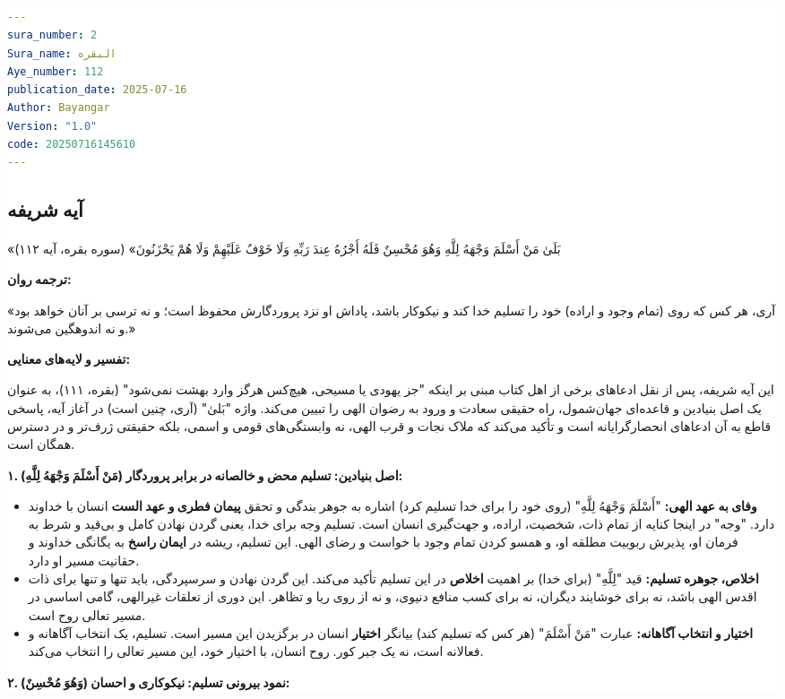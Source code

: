 ```yaml
---
sura_number: 2
Sura_name: البقره
Aye_number: 112
publication_date: 2025-07-16
Author: Bayangar
Version: "1.0"
code: 20250716145610
---
```


## آیه شریفه

«بَلَىٰ مَنْ أَسْلَمَ وَجْهَهُ لِلَّهِ وَهُوَ مُحْسِنٌ فَلَهُ أَجْرُهُ عِندَ رَبِّهِ وَلَا خَوْفٌ عَلَيْهِمْ وَلَا هُمْ
يَحْزَنُونَ» (سوره بقره، آیه ۱۱۲)

**ترجمه روان:**

«آری، هر کس که روی (تمام وجود و اراده) خود را تسلیم خدا کند و نیکوکار
باشد، پاداش او نزد پروردگارش محفوظ است؛ و نه ترسی بر آنان خواهد بود و نه
اندوهگین می‌شوند.»

**تفسیر و لایه‌های معنایی:**

این آیه شریفه، پس از نقل ادعاهای برخی از اهل کتاب مبنی بر اینکه "جز
یهودی یا مسیحی، هیچ‌کس هرگز وارد بهشت نمی‌شود" (بقره، ۱۱۱)، به عنوان یک
اصل بنیادین و قاعده‌ای جهان‌شمول، راه حقیقی سعادت و ورود به رضوان الهی را
تبیین می‌کند. واژه "بَلیٰ" (آری، چنین است) در آغاز آیه، پاسخی قاطع به آن
ادعاهای انحصارگرایانه است و تأکید می‌کند که ملاک نجات و قرب الهی، نه
وابستگی‌های قومی و اسمی، بلکه حقیقتی ژرف‌تر و در دسترس همگان است.

**۱. اصل بنیادین: تسلیم محض و خالصانه در برابر پروردگار (مَنْ أَسْلَمَ وَجْهَهُ
لِلَّهِ):**

-   **وفای به عهد الهی:** "أَسْلَمَ وَجْهَهُ لِلَّهِ" (روی خود را برای خدا تسلیم
    کرد) اشاره به جوهر بندگی و تحقق **پیمان فطری و عهد الست** انسان با
    خداوند دارد. "وجه" در اینجا کنایه از تمام ذات، شخصیت، اراده، و
    جهت‌گیری انسان است. تسلیم وجه برای خدا، یعنی گردن نهادن کامل و بی‌قید
    و شرط به فرمان او، پذیرش ربوبیت مطلقه او، و همسو کردن تمام وجود با
    خواست و رضای الهی. این تسلیم، ریشه در **ایمان راسخ** به یگانگی
    خداوند و حقانیت مسیر او دارد.
-   **اخلاص، جوهره تسلیم:** قید "لِلَّهِ" (برای خدا) بر اهمیت **اخلاص** در
    این تسلیم تأکید می‌کند. این گردن نهادن و سرسپردگی، باید تنها و تنها
    برای ذات اقدس الهی باشد، نه برای خوشایند دیگران، نه برای کسب منافع
    دنیوی، و نه از روی ریا و تظاهر. این دوری از تعلقات غیرالهی، گامی
    اساسی در مسیر تعالی روح است.
-   **اختیار و انتخاب آگاهانه:** عبارت "مَنْ أَسْلَمَ" (هر کس که تسلیم کند)
    بیانگر **اختیار** انسان در برگزیدن این مسیر است. تسلیم، یک انتخاب
    آگاهانه و فعالانه است، نه یک جبر کور. روح انسان، با اختیار خود، این
    مسیر تعالی را انتخاب می‌کند.

**۲. نمود بیرونی تسلیم: نیکوکاری و احسان (وَهُوَ مُحْسِنٌ):**
